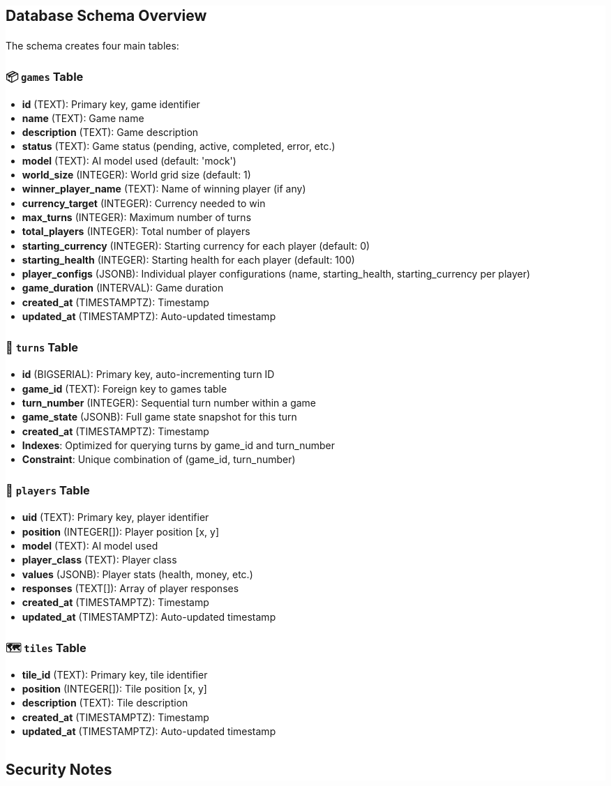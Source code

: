 ## Database Schema Overview

The schema creates four main tables:

### 📦 `games` Table
- **id** (TEXT): Primary key, game identifier
- **name** (TEXT): Game name
- **description** (TEXT): Game description
- **status** (TEXT): Game status (pending, active, completed, error, etc.)
- **model** (TEXT): AI model used (default: 'mock')
- **world_size** (INTEGER): World grid size (default: 1)
- **winner_player_name** (TEXT): Name of winning player (if any)
- **currency_target** (INTEGER): Currency needed to win
- **max_turns** (INTEGER): Maximum number of turns
- **total_players** (INTEGER): Total number of players
- **starting_currency** (INTEGER): Starting currency for each player (default: 0)
- **starting_health** (INTEGER): Starting health for each player (default: 100)
- **player_configs** (JSONB): Individual player configurations (name, starting_health, starting_currency per player)
- **game_duration** (INTERVAL): Game duration
- **created_at** (TIMESTAMPTZ): Timestamp
- **updated_at** (TIMESTAMPTZ): Auto-updated timestamp

### 🔄 `turns` Table
- **id** (BIGSERIAL): Primary key, auto-incrementing turn ID
- **game_id** (TEXT): Foreign key to games table
- **turn_number** (INTEGER): Sequential turn number within a game
- **game_state** (JSONB): Full game state snapshot for this turn
- **created_at** (TIMESTAMPTZ): Timestamp
- **Indexes**: Optimized for querying turns by game_id and turn_number
- **Constraint**: Unique combination of (game_id, turn_number)

### 👤 `players` Table
- **uid** (TEXT): Primary key, player identifier
- **position** (INTEGER[]): Player position [x, y]
- **model** (TEXT): AI model used
- **player_class** (TEXT): Player class
- **values** (JSONB): Player stats (health, money, etc.)
- **responses** (TEXT[]): Array of player responses
- **created_at** (TIMESTAMPTZ): Timestamp
- **updated_at** (TIMESTAMPTZ): Auto-updated timestamp

### 🗺️ `tiles` Table
- **tile_id** (TEXT): Primary key, tile identifier
- **position** (INTEGER[]): Tile position [x, y]
- **description** (TEXT): Tile description
- **created_at** (TIMESTAMPTZ): Timestamp
- **updated_at** (TIMESTAMPTZ): Auto-updated timestamp

## Security Notes
